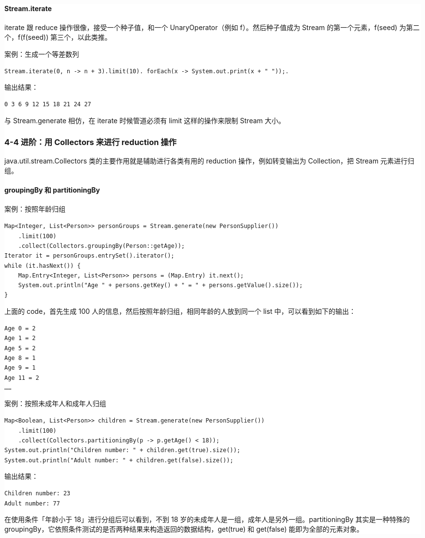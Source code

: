 #### Stream.iterate
iterate 跟 reduce 操作很像，接受一个种子值，和一个 UnaryOperator（例如 f）。然后种子值成为 Stream 的第一个元素，f(seed) 为第二个，f(f(seed)) 第三个，以此类推。

案例：生成一个等差数列
```
Stream.iterate(0, n -> n + 3).limit(10). forEach(x -> System.out.print(x + " "));.
```

输出结果：
```
0 3 6 9 12 15 18 21 24 27
```

与 Stream.generate 相仿，在 iterate 时候管道必须有 limit 这样的操作来限制 Stream 大小。

### 4-4 进阶：用 Collectors 来进行 reduction 操作
java.util.stream.Collectors 类的主要作用就是辅助进行各类有用的 reduction 操作，例如转变输出为 Collection，把 Stream 元素进行归组。

#### groupingBy 和 partitioningBy
案例：按照年龄归组
```
Map<Integer, List<Person>> personGroups = Stream.generate(new PersonSupplier())
    .limit(100)
    .collect(Collectors.groupingBy(Person::getAge));
Iterator it = personGroups.entrySet().iterator();
while (it.hasNext()) {
    Map.Entry<Integer, List<Person>> persons = (Map.Entry) it.next();
    System.out.println("Age " + persons.getKey() + " = " + persons.getValue().size());
}
```

上面的 code，首先生成 100 人的信息，然后按照年龄归组，相同年龄的人放到同一个 list 中，可以看到如下的输出：
```
Age 0 = 2
Age 1 = 2
Age 5 = 2
Age 8 = 1
Age 9 = 1
Age 11 = 2
……
```

案例：按照未成年人和成年人归组
```
Map<Boolean, List<Person>> children = Stream.generate(new PersonSupplier())
    .limit(100)
    .collect(Collectors.partitioningBy(p -> p.getAge() < 18));
System.out.println("Children number: " + children.get(true).size());
System.out.println("Adult number: " + children.get(false).size());
```

输出结果：
```
Children number: 23
Adult number: 77
```
在使用条件「年龄小于 18」进行分组后可以看到，不到 18 岁的未成年人是一组，成年人是另外一组。partitioningBy 其实是一种特殊的 groupingBy，它依照条件测试的是否两种结果来构造返回的数据结构，get(true) 和 get(false) 能即为全部的元素对象。
